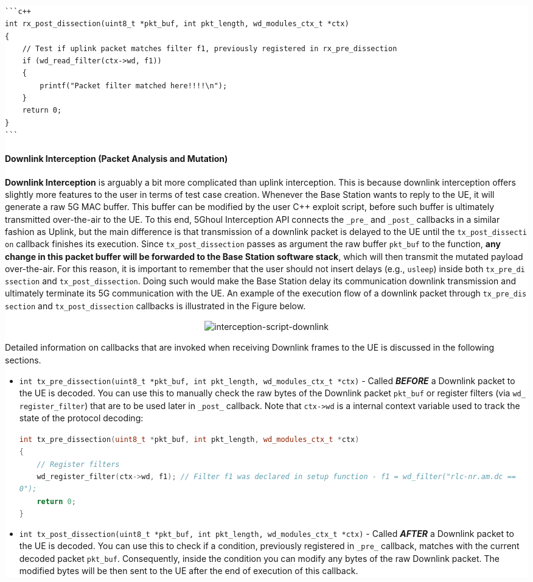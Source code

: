     ```c++
    int rx_post_dissection(uint8_t *pkt_buf, int pkt_length, wd_modules_ctx_t *ctx)
    {
        // Test if uplink packet matches filter f1, previously registered in rx_pre_dissection
        if (wd_read_filter(ctx->wd, f1))
        {
            printf("Packet filter matched here!!!!\n");
        }
        return 0;
    }
    ```

#### Downlink Interception (Packet Analysis and Mutation)

**Downlink Interception** is arguably a bit more complicated than uplink interception. This is because downlink interception offers slightly more features to the user in terms of test case creation. Whenever the Base Station wants to reply to the UE, it will generate a raw 5G MAC buffer. This buffer can be modified by the user C++ exploit script, before such buffer is ultimately transmitted over-the-air to the UE. To this end, 5Ghoul Interception API connects the `_pre_` and `_post_` callbacks in a similar fashion as Uplink, but the main difference is that transmission of a downlink packet is delayed to the UE until the `tx_post_dissection` callback finishes its execution. Since `tx_post_dissection` passes as argument the raw buffer `pkt_buf` to the function, **any change in this packet buffer will be forwarded to the Base Station software stack**, which will then transmit the mutated payload over-the-air. For this reason, it is important to remember that the user should not insert delays (e.g., `usleep`) inside both `tx_pre_dissection` and `tx_post_dissection`. Doing such would make the Base Station delay its communication downlink transmission and ultimately terminate its 5G communication with the UE. An example of the execution flow of a downlink packet through `tx_pre_dissection` and `tx_post_dissection` callbacks is illustrated in the Figure below.

<div align="center">

<img src="docs/figures/interception-script-downlink.svg" alt="interception-script-downlink">

</div>

Detailed information on callbacks that are invoked when receiving Downlink frames to the UE is discussed in the following sections.

*   `int tx_pre_dissection(uint8_t *pkt_buf, int pkt_length, wd_modules_ctx_t *ctx)` - Called _**BEFORE**_ a Downlink packet to the UE is decoded. You can use this to manually check the raw bytes of the Downlink packet `pkt_buf` or register filters (via `wd_register_filter`) that are to be used later in `_post_` callback. Note that `ctx->wd` is a internal context variable used to track the state of the protocol decoding:

    ```c++
    int tx_pre_dissection(uint8_t *pkt_buf, int pkt_length, wd_modules_ctx_t *ctx)
    {
        // Register filters
        wd_register_filter(ctx->wd, f1); // Filter f1 was declared in setup function - f1 = wd_filter("rlc-nr.am.dc == 0"); 
        return 0;
    }
    ```
*   `int tx_post_dissection(uint8_t *pkt_buf, int pkt_length, wd_modules_ctx_t *ctx)` - Called _**AFTER**_ a Downlink packet to the UE is decoded. You can use this to check if a condition, previously registered in `_pre_` callback, matches with the current decoded packet `pkt_buf`. Consequently, inside the condition you can modify any bytes of the raw Downlink packet. The modified bytes will be then sent to the UE after the end of execution of this callback.
